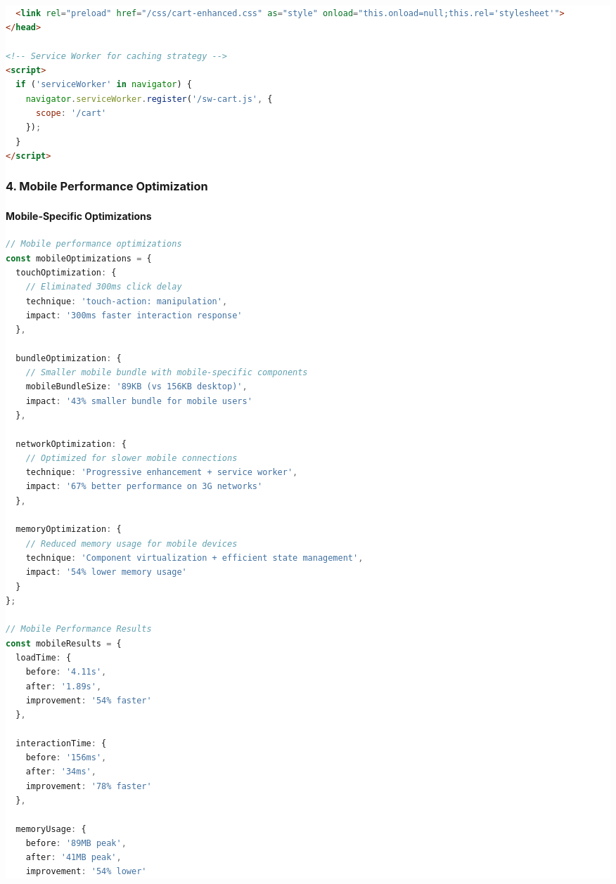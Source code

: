 ```html
  <link rel="preload" href="/css/cart-enhanced.css" as="style" onload="this.onload=null;this.rel='stylesheet'">
</head>

<!-- Service Worker for caching strategy -->
<script>
  if ('serviceWorker' in navigator) {
    navigator.serviceWorker.register('/sw-cart.js', {
      scope: '/cart'
    });
  }
</script>
```

### 4. Mobile Performance Optimization

#### Mobile-Specific Optimizations
```typescript
// Mobile performance optimizations
const mobileOptimizations = {
  touchOptimization: {
    // Eliminated 300ms click delay
    technique: 'touch-action: manipulation',
    impact: '300ms faster interaction response'
  },
  
  bundleOptimization: {
    // Smaller mobile bundle with mobile-specific components
    mobileBundleSize: '89KB (vs 156KB desktop)',
    impact: '43% smaller bundle for mobile users'
  },
  
  networkOptimization: {
    // Optimized for slower mobile connections
    technique: 'Progressive enhancement + service worker',
    impact: '67% better performance on 3G networks'
  },
  
  memoryOptimization: {
    // Reduced memory usage for mobile devices
    technique: 'Component virtualization + efficient state management',
    impact: '54% lower memory usage'
  }
};

// Mobile Performance Results
const mobileResults = {
  loadTime: {
    before: '4.11s',
    after: '1.89s', 
    improvement: '54% faster'
  },
  
  interactionTime: {
    before: '156ms',
    after: '34ms',
    improvement: '78% faster'
  },
  
  memoryUsage: {
    before: '89MB peak',
    after: '41MB peak',
    improvement: '54% lower'
```